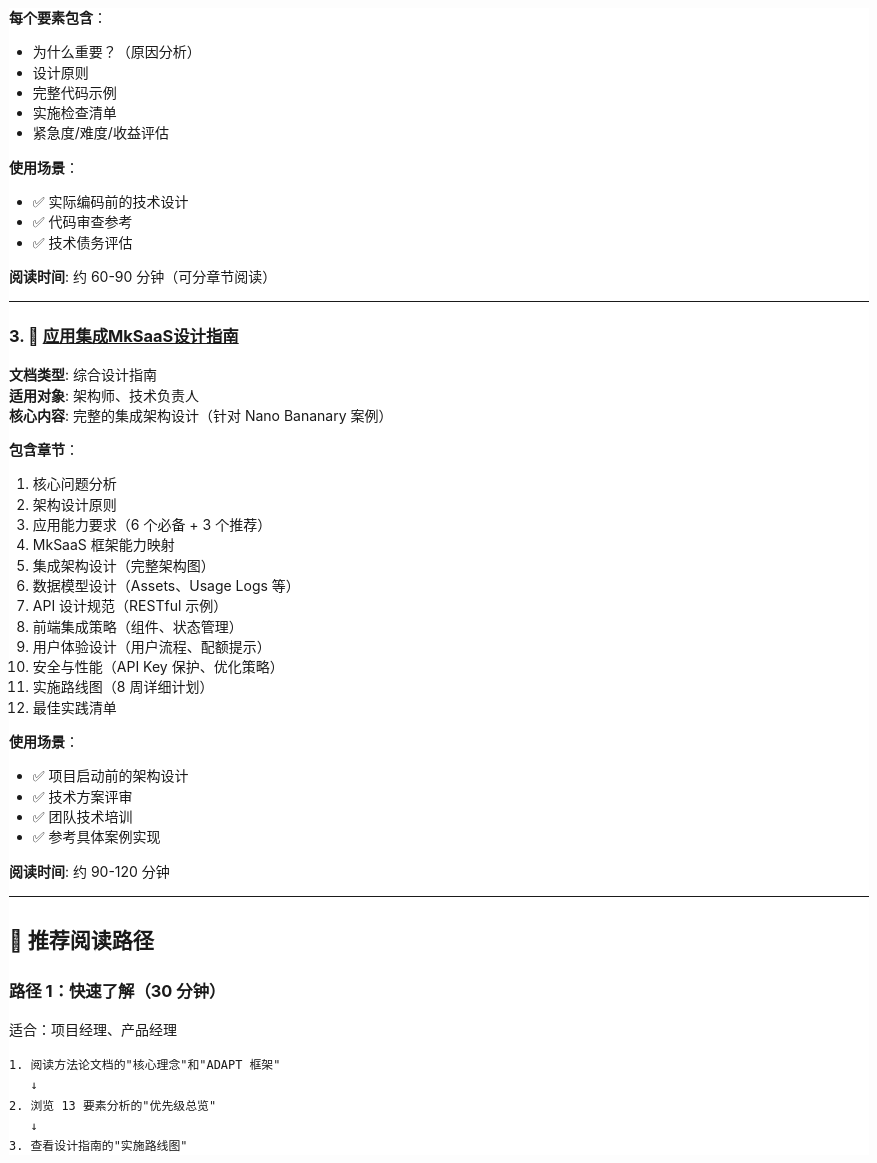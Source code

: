 **每个要素包含**：
- 为什么重要？（原因分析）
- 设计原则
- 完整代码示例
- 实施检查清单
- 紧急度/难度/收益评估

**使用场景**：
- ✅ 实际编码前的技术设计
- ✅ 代码审查参考
- ✅ 技术债务评估

**阅读时间**: 约 60-90 分钟（可分章节阅读）

---

### 3. 📝 [应用集成MkSaaS设计指南](./应用集成MkSaaS设计指南.md)

**文档类型**: 综合设计指南  
**适用对象**: 架构师、技术负责人  
**核心内容**: 完整的集成架构设计（针对 Nano Bananary 案例）

**包含章节**：
1. 核心问题分析
2. 架构设计原则
3. 应用能力要求（6 个必备 + 3 个推荐）
4. MkSaaS 框架能力映射
5. 集成架构设计（完整架构图）
6. 数据模型设计（Assets、Usage Logs 等）
7. API 设计规范（RESTful 示例）
8. 前端集成策略（组件、状态管理）
9. 用户体验设计（用户流程、配额提示）
10. 安全与性能（API Key 保护、优化策略）
11. 实施路线图（8 周详细计划）
12. 最佳实践清单

**使用场景**：
- ✅ 项目启动前的架构设计
- ✅ 技术方案评审
- ✅ 团队技术培训
- ✅ 参考具体案例实现

**阅读时间**: 约 90-120 分钟

---

## 🎯 推荐阅读路径

### 路径 1：快速了解（30 分钟）

适合：项目经理、产品经理

```
1. 阅读方法论文档的"核心理念"和"ADAPT 框架"
   ↓
2. 浏览 13 要素分析的"优先级总览"
   ↓
3. 查看设计指南的"实施路线图"
```
